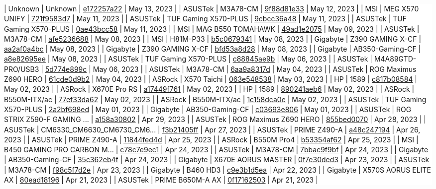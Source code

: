 | Unknown       | Unknown                     | [e172257a22](https://linux-hardware.org/?probe=e172257a22) | May 13, 2023 |
| ASUSTek       | M3A78-CM                    | [9f88d81e33](https://linux-hardware.org/?probe=9f88d81e33) | May 12, 2023 |
| MSI           | MEG X570 UNIFY              | [721f9583d7](https://linux-hardware.org/?probe=721f9583d7) | May 11, 2023 |
| ASUSTek       | TUF Gaming X570-PLUS        | [9cbcc36a48](https://linux-hardware.org/?probe=9cbcc36a48) | May 11, 2023 |
| ASUSTek       | TUF Gaming X570-PLUS        | [0ae43bcc58](https://linux-hardware.org/?probe=0ae43bcc58) | May 11, 2023 |
| MSI           | MAG B550 TOMAHAWK           | [49ad1e2075](https://linux-hardware.org/?probe=49ad1e2075) | May 09, 2023 |
| ASUSTek       | M3A78-CM                    | [afe5236688](https://linux-hardware.org/?probe=afe5236688) | May 08, 2023 |
| MSI           | H81M-P33                    | [b5c0679341](https://linux-hardware.org/?probe=b5c0679341) | May 08, 2023 |
| Gigabyte      | Z390 GAMING X-CF            | [aa2af0a4bc](https://linux-hardware.org/?probe=aa2af0a4bc) | May 08, 2023 |
| Gigabyte      | Z390 GAMING X-CF            | [bfd53a8d28](https://linux-hardware.org/?probe=bfd53a8d28) | May 08, 2023 |
| Gigabyte      | AB350-Gaming-CF             | [a8e82695ee](https://linux-hardware.org/?probe=a8e82695ee) | May 08, 2023 |
| ASUSTek       | TUF Gaming X570-PLUS        | [c88845ae9b](https://linux-hardware.org/?probe=c88845ae9b) | May 06, 2023 |
| ASUSTek       | M4A89GTD-PRO/USB3           | [5d774e899c](https://linux-hardware.org/?probe=5d774e899c) | May 06, 2023 |
| ASUSTek       | M3A78-CM                    | [6aa9a8317d](https://linux-hardware.org/?probe=6aa9a8317d) | May 04, 2023 |
| ASUSTek       | ROG Maximus Z690 HERO       | [61cde0d9b2](https://linux-hardware.org/?probe=61cde0d9b2) | May 04, 2023 |
| ASRock        | X570 Taichi                 | [063e548538](https://linux-hardware.org/?probe=063e548538) | May 03, 2023 |
| HP            | 1589                        | [c817b08584](https://linux-hardware.org/?probe=c817b08584) | May 02, 2023 |
| ASRock        | X670E Pro RS                | [a17449f761](https://linux-hardware.org/?probe=a17449f761) | May 02, 2023 |
| HP            | 1589                        | [890241aeb6](https://linux-hardware.org/?probe=890241aeb6) | May 02, 2023 |
| ASRock        | B550M-ITX/ac                | [77ef33da62](https://linux-hardware.org/?probe=77ef33da62) | May 02, 2023 |
| ASRock        | B550M-ITX/ac                | [1c158dca0e](https://linux-hardware.org/?probe=1c158dca0e) | May 02, 2023 |
| ASUSTek       | TUF Gaming X570-PLUS        | [2a2bf698ed](https://linux-hardware.org/?probe=2a2bf698ed) | May 01, 2023 |
| Gigabyte      | AB350-Gaming-CF             | [c03693e806](https://linux-hardware.org/?probe=c03693e806) | May 01, 2023 |
| ASUSTek       | ROG STRIX Z590-F GAMING ... | [a158a30802](https://linux-hardware.org/?probe=a158a30802) | Apr 29, 2023 |
| ASUSTek       | ROG Maximus Z690 HERO       | [855bed0070](https://linux-hardware.org/?probe=855bed0070) | Apr 28, 2023 |
| ASUSTek       | CM6330_CM6630_CM6730_CM6... | [f3b21405ff](https://linux-hardware.org/?probe=f3b21405ff) | Apr 27, 2023 |
| ASUSTek       | PRIME Z490-A                | [a48c247194](https://linux-hardware.org/?probe=a48c247194) | Apr 26, 2023 |
| ASUSTek       | PRIME Z490-A                | [11844fed4d](https://linux-hardware.org/?probe=11844fed4d) | Apr 25, 2023 |
| ASRock        | B550M Pro4                  | [b53354af62](https://linux-hardware.org/?probe=b53354af62) | Apr 25, 2023 |
| MSI           | B450 GAMING PRO CARBON M... | [c78c7e9ec1](https://linux-hardware.org/?probe=c78c7e9ec1) | Apr 24, 2023 |
| ASUSTek       | M3A78-CM                    | [7bbac9f9bf](https://linux-hardware.org/?probe=7bbac9f9bf) | Apr 24, 2023 |
| Gigabyte      | AB350-Gaming-CF             | [35c362eb4f](https://linux-hardware.org/?probe=35c362eb4f) | Apr 24, 2023 |
| Gigabyte      | X670E AORUS MASTER          | [0f7e30ded3](https://linux-hardware.org/?probe=0f7e30ded3) | Apr 23, 2023 |
| ASUSTek       | M3A78-CM                    | [f98c5f7d2e](https://linux-hardware.org/?probe=f98c5f7d2e) | Apr 23, 2023 |
| Gigabyte      | B460 HD3                    | [c9e3b1d5ea](https://linux-hardware.org/?probe=c9e3b1d5ea) | Apr 22, 2023 |
| Gigabyte      | X570S AORUS ELITE AX        | [80ead18196](https://linux-hardware.org/?probe=80ead18196) | Apr 21, 2023 |
| ASUSTek       | PRIME B650M-A AX            | [0f17162503](https://linux-hardware.org/?probe=0f17162503) | Apr 21, 2023 |